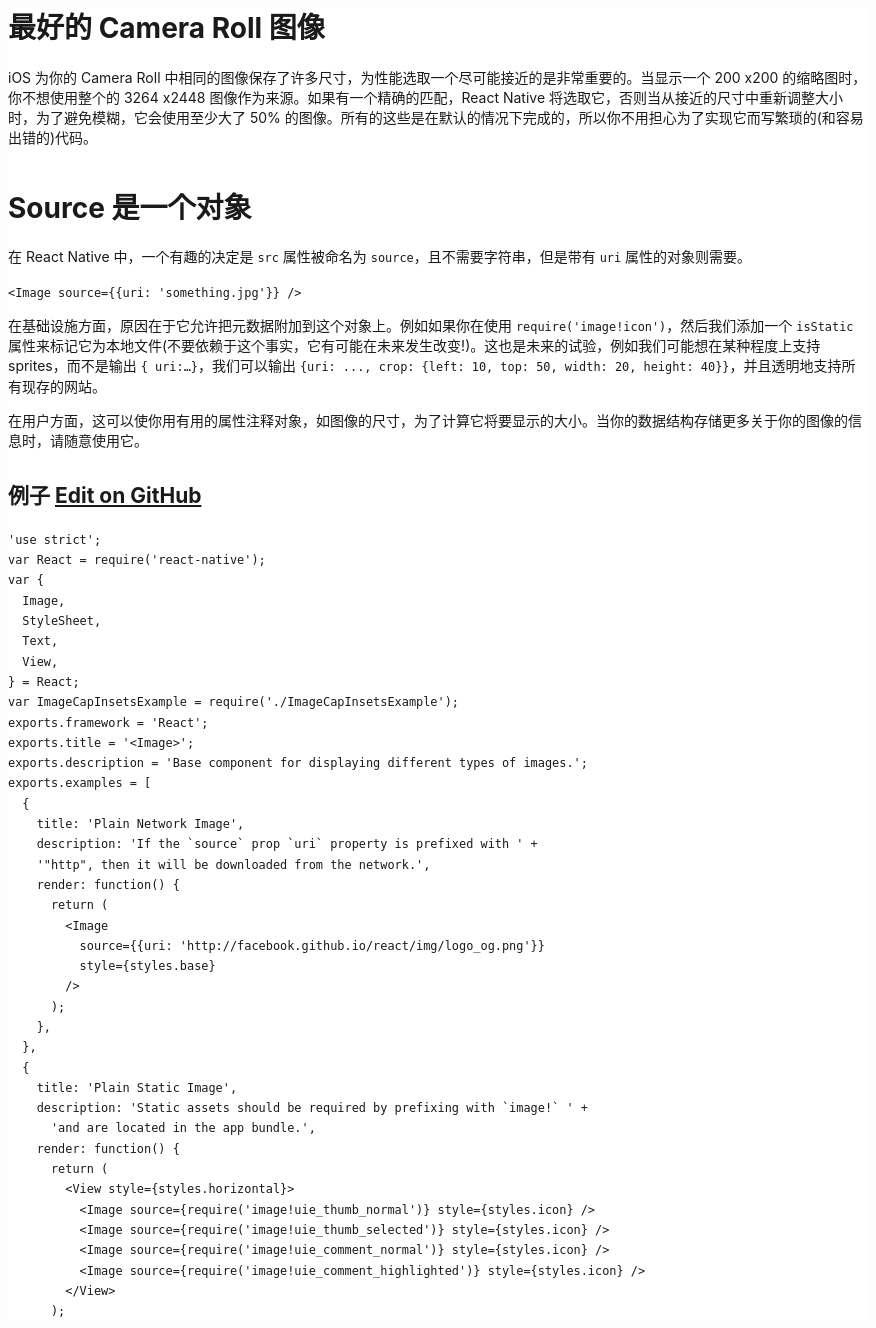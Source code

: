 # 最好的 Camera Roll 图像

iOS 为你的 Camera Roll 中相同的图像保存了许多尺寸，为性能选取一个尽可能接近的是非常重要的。当显示一个 200 x200 的缩略图时，你不想使用整个的 3264 x2448 图像作为来源。如果有一个精确的匹配，React Native 将选取它，否则当从接近的尺寸中重新调整大小时，为了避免模糊，它会使用至少大了 50% 的图像。所有的这些是在默认的情况下完成的，所以你不用担心为了实现它而写繁琐的(和容易出错的)代码。

# Source 是一个对象

在 React Native 中，一个有趣的决定是 `src` 属性被命名为 `source`，且不需要字符串，但是带有 `uri` 属性的对象则需要。

``` 
<Image source={{uri: 'something.jpg'}} />
```

在基础设施方面，原因在于它允许把元数据附加到这个对象上。例如如果你在使用 `require('image!icon')`，然后我们添加一个 `isStatic` 属性来标记它为本地文件(不要依赖于这个事实，它有可能在未来发生改变!)。这也是未来的试验，例如我们可能想在某种程度上支持 sprites，而不是输出 `{ uri:…}`，我们可以输出 `{uri: ..., crop: {left: 10, top: 50, width: 20, height: 40}}`，并且透明地支持所有现存的网站。

在用户方面，这可以使你用有用的属性注释对象，如图像的尺寸，为了计算它将要显示的大小。当你的数据结构存储更多关于你的图像的信息时，请随意使用它。

## 例子 [Edit on GitHub]( https://github.com/facebook/react-native/blob/master/Examples/UIExplorer/ImageExample.js)

``` 
'use strict';
var React = require('react-native');
var {
  Image,
  StyleSheet,
  Text,
  View,
} = React;
var ImageCapInsetsExample = require('./ImageCapInsetsExample');
exports.framework = 'React';
exports.title = '<Image>';
exports.description = 'Base component for displaying different types of images.';
exports.examples = [
  {
    title: 'Plain Network Image',
    description: 'If the `source` prop `uri` property is prefixed with ' +
    '"http", then it will be downloaded from the network.',
    render: function() {
      return (
        <Image
          source={{uri: 'http://facebook.github.io/react/img/logo_og.png'}}
          style={styles.base}
        />
      );
    },
  },
  {
    title: 'Plain Static Image',
    description: 'Static assets should be required by prefixing with `image!` ' +
      'and are located in the app bundle.',
    render: function() {
      return (
        <View style={styles.horizontal}>
          <Image source={require('image!uie_thumb_normal')} style={styles.icon} />
          <Image source={require('image!uie_thumb_selected')} style={styles.icon} />
          <Image source={require('image!uie_comment_normal')} style={styles.icon} />
          <Image source={require('image!uie_comment_highlighted')} style={styles.icon} />
        </View>
      );
```